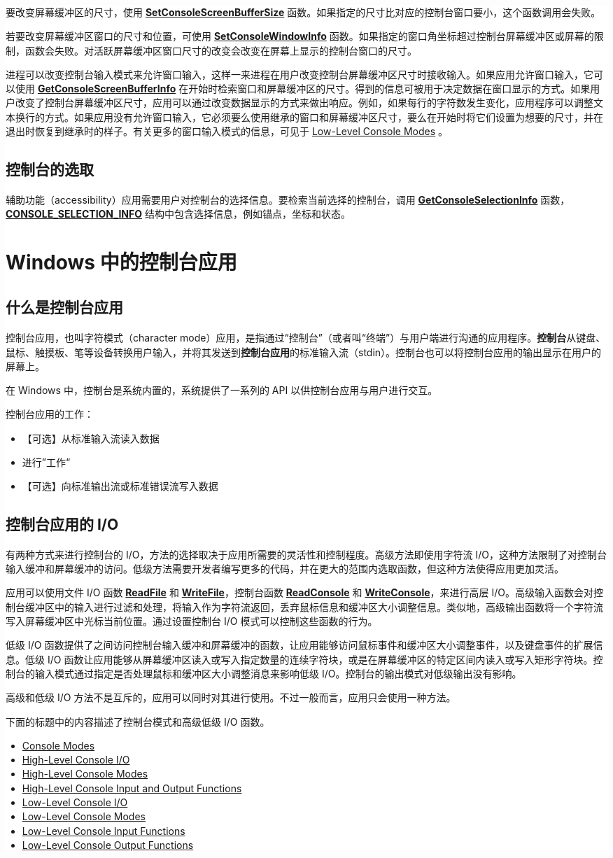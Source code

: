 要改变屏幕缓冲区的尺寸，使用 [**SetConsoleScreenBufferSize**](https://docs.microsoft.com/en-us/windows/console/setconsolescreenbuffersize) 函数。如果指定的尺寸比对应的控制台窗口要小，这个函数调用会失败。

若要改变屏幕缓冲区窗口的尺寸和位置，可使用 [**SetConsoleWindowInfo**](https://docs.microsoft.com/en-us/windows/console/setconsolewindowinfo) 函数。如果指定的窗口角坐标超过控制台屏幕缓冲区或屏幕的限制，函数会失败。对活跃屏幕缓冲区窗口尺寸的改变会改变在屏幕上显示的控制台窗口的尺寸。

进程可以改变控制台输入模式来允许窗口输入，这样一来进程在用户改变控制台屏幕缓冲区尺寸时接收输入。如果应用允许窗口输入，它可以使用 [**GetConsoleScreenBufferInfo**](https://docs.microsoft.com/en-us/windows/console/getconsolescreenbufferinfo) 在开始时检索窗口和屏幕缓冲区的尺寸。得到的信息可被用于决定数据在窗口显示的方式。如果用户改变了控制台屏幕缓冲区尺寸，应用可以通过改变数据显示的方式来做出响应。例如，如果每行的字符数发生变化，应用程序可以调整文本换行的方式。如果应用没有允许窗口输入，它必须要么使用继承的窗口和屏幕缓冲区尺寸，要么在开始时将它们设置为想要的尺寸，并在退出时恢复到继承时的样子。有关更多的窗口输入模式的信息，可见于 [Low-Level Console Modes](https://docs.microsoft.com/en-us/windows/console/low-level-console-modes) 。

## 控制台的选取

辅助功能（accessibility）应用需要用户对控制台的选择信息。要检索当前选择的控制台，调用 [**GetConsoleSelectionInfo**](https://docs.microsoft.com/en-us/windows/console/getconsoleselectioninfo) 函数，[**CONSOLE_SELECTION_INFO**](https://docs.microsoft.com/en-us/windows/console/console-selection-info-str) 结构中包含选择信息，例如锚点，坐标和状态。

# Windows 中的控制台应用

## 什么是控制台应用

控制台应用，也叫字符模式（character mode）应用，是指通过“控制台”（或者叫“终端”）与用户端进行沟通的应用程序。**控制台**从键盘、鼠标、触摸板、笔等设备转换用户输入，并将其发送到**控制台应用**的标准输入流（stdin）。控制台也可以将控制台应用的输出显示在用户的屏幕上。

在 Windows 中，控制台是系统内置的，系统提供了一系列的 API 以供控制台应用与用户进行交互。

控制台应用的工作：

- 【可选】从标准输入流读入数据

- 进行”工作“

- 【可选】向标准输出流或标准错误流写入数据

## 控制台应用的 I/O

有两种方式来进行控制台的 I/O，方法的选择取决于应用所需要的灵活性和控制程度。高级方法即使用字符流 I/O，这种方法限制了对控制台输入缓冲和屏幕缓冲的访问。低级方法需要开发者编写更多的代码，并在更大的范围内选取函数，但这种方法使得应用更加灵活。

应用可以使用文件 I/O 函数 [**ReadFile**](https://msdn.microsoft.com/library/windows/desktop/aa365467) 和 [**WriteFile**](https://msdn.microsoft.com/library/windows/desktop/aa365747)，控制台函数 [**ReadConsole**](https://docs.microsoft.com/en-us/windows/console/readconsole) 和 [**WriteConsole**](https://docs.microsoft.com/en-us/windows/console/writeconsole)，来进行高层 I/O。高级输入函数会对控制台缓冲区中的输入进行过滤和处理，将输入作为字符流返回，丢弃鼠标信息和缓冲区大小调整信息。类似地，高级输出函数将一个字符流写入屏幕缓冲区中光标当前位置。通过设置控制台 I/O 模式可以控制这些函数的行为。

低级 I/O 函数提供了之间访问控制台输入缓冲和屏幕缓冲的函数，让应用能够访问鼠标事件和缓冲区大小调整事件，以及键盘事件的扩展信息。低级 I/O 函数让应用能够从屏幕缓冲区读入或写入指定数量的连续字符块，或是在屏幕缓冲区的特定区间内读入或写入矩形字符块。控制台的输入模式通过指定是否处理鼠标和缓冲区大小调整消息来影响低级 I/O。控制台的输出模式对低级输出没有影响。

高级和低级 I/O 方法不是互斥的，应用可以同时对其进行使用。不过一般而言，应用只会使用一种方法。

下面的标题中的内容描述了控制台模式和高级低级 I/O 函数。

- [Console Modes](https://docs.microsoft.com/en-us/windows/console/console-modes)
- [High-Level Console I/O](https://docs.microsoft.com/en-us/windows/console/high-level-console-i-o)
- [High-Level Console Modes](https://docs.microsoft.com/en-us/windows/console/high-level-console-modes)
- [High-Level Console Input and Output Functions](https://docs.microsoft.com/en-us/windows/console/high-level-console-input-and-output-functions)
- [Low-Level Console I/O](https://docs.microsoft.com/en-us/windows/console/low-level-console-i-o)
- [Low-Level Console Modes](https://docs.microsoft.com/en-us/windows/console/low-level-console-modes)
- [Low-Level Console Input Functions](https://docs.microsoft.com/en-us/windows/console/low-level-console-input-functions)
- [Low-Level Console Output Functions](https://docs.microsoft.com/en-us/windows/console/low-level-console-output-functions)
